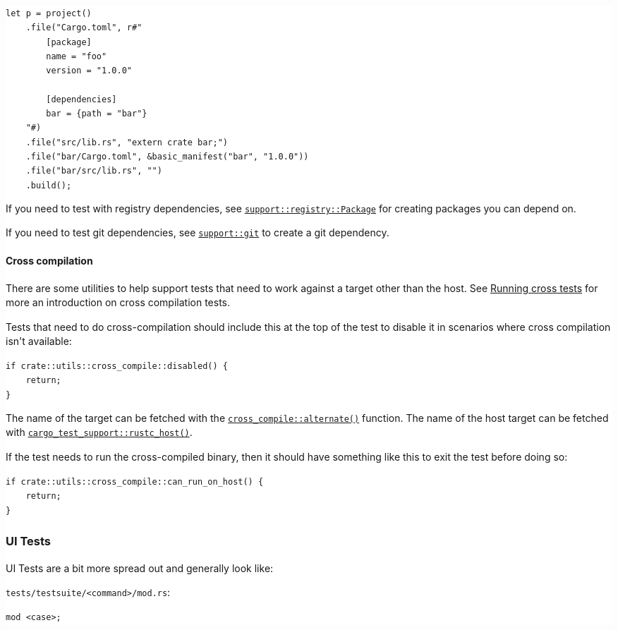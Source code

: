 ```rust,ignore
let p = project()
    .file("Cargo.toml", r#"
        [package]
        name = "foo"
        version = "1.0.0"

        [dependencies]
        bar = {path = "bar"}
    "#)
    .file("src/lib.rs", "extern crate bar;")
    .file("bar/Cargo.toml", &basic_manifest("bar", "1.0.0"))
    .file("bar/src/lib.rs", "")
    .build();
```

If you need to test with registry dependencies, see
[`support::registry::Package`] for creating packages you can depend on.

If you need to test git dependencies, see [`support::git`] to create a git
dependency.

#### Cross compilation

There are some utilities to help support tests that need to work against a
target other than the host. See [Running cross
tests](running.md#running-cross-tests) for more an introduction on cross
compilation tests.

Tests that need to do cross-compilation should include this at the top of the
test to disable it in scenarios where cross compilation isn't available:

```rust,ignore
if crate::utils::cross_compile::disabled() {
    return;
}
```

The name of the target can be fetched with the [`cross_compile::alternate()`]
function. The name of the host target can be fetched with
[`cargo_test_support::rustc_host()`].

If the test needs to run the cross-compiled binary, then it should have
something like this to exit the test before doing so:

```rust,ignore
if crate::utils::cross_compile::can_run_on_host() {
    return;
}
```

[`cross_compile::alternate()`]: https://github.com/rust-lang/cargo/blob/d58902e22e148426193cf3b8c4449fd3c05c0afd/crates/cargo-test-support/src/cross_compile.rs#L208-L225
[`cargo_test_support::rustc_host()`]: https://github.com/rust-lang/cargo/blob/d58902e22e148426193cf3b8c4449fd3c05c0afd/crates/cargo-test-support/src/lib.rs#L1137-L1140

### UI Tests

UI Tests are a bit more spread out and generally look like:

`tests/testsuite/<command>/mod.rs`:
```rust,ignore
mod <case>;
```


[cargo_test attribute]: https://doc.rust-lang.org/nightly/nightly-rustc/cargo_test_macro/attr.cargo_test.html
[`testsuite`]: https://github.com/rust-lang/cargo/tree/master/tests/testsuite/
[`ProjectBuilder`]: https://github.com/rust-lang/cargo/blob/d847468768446168b596f721844193afaaf9d3f2/crates/cargo-test-support/src/lib.rs#L196-L202
[`Execs`]: https://github.com/rust-lang/cargo/blob/d847468768446168b596f721844193afaaf9d3f2/crates/cargo-test-support/src/lib.rs#L531-L550
[`support`]: https://github.com/rust-lang/cargo/blob/master/crates/cargo-test-support/src/lib.rs
[`support::compare`]: https://github.com/rust-lang/cargo/blob/master/crates/cargo-test-support/src/compare.rs
[`support::registry::Package`]: https://github.com/rust-lang/cargo/blob/d847468768446168b596f721844193afaaf9d3f2/crates/cargo-test-support/src/registry.rs#L311-L389
[`support::git`]: https://github.com/rust-lang/cargo/blob/master/crates/cargo-test-support/src/git.rs
[Running Cargo]: ../process/working-on-cargo.md#running-cargo
[`snapbox`]: https://docs.rs/snapbox/latest/snapbox/
[`Command`]: https://docs.rs/snapbox/latest/snapbox/cmd/struct.Command.html
[`OutputAssert`]: https://docs.rs/snapbox/latest/snapbox/cmd/struct.OutputAssert.html
[`Assert`]: https://docs.rs/snapbox/latest/snapbox/struct.Assert.html